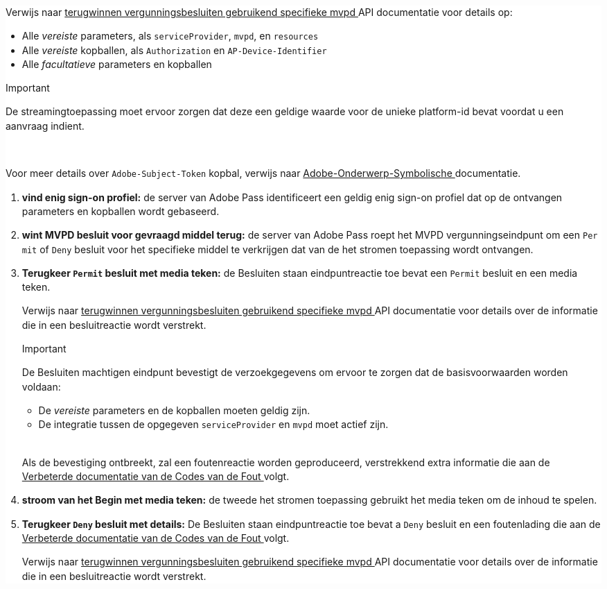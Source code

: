    Verwijs naar [ terugwinnen vergunningsbesluiten gebruikend specifieke mvpd ](../../apis/decisions-apis/rest-api-v2-decisions-apis-retrieve-authorization-decisions-using-specific-mvpd.md) API documentatie voor details op:
   * Alle _vereiste_ parameters, als `serviceProvider`, `mvpd`, en `resources`
   * Alle _vereiste_ kopballen, als `Authorization` en `AP-Device-Identifier`
   * Alle _facultatieve_ parameters en kopballen

   >[!IMPORTANT]
   >
   > De streamingtoepassing moet ervoor zorgen dat deze een geldige waarde voor de unieke platform-id bevat voordat u een aanvraag indient.
   >
   > <br/>
   > 
   > Voor meer details over `Adobe-Subject-Token` kopbal, verwijs naar [ Adobe-Onderwerp-Symbolische ](../../appendix/headers/rest-api-v2-appendix-headers-adobe-subject-token.md) documentatie.

1. **vind enig sign-on profiel:** de server van Adobe Pass identificeert een geldig enig sign-on profiel dat op de ontvangen parameters en kopballen wordt gebaseerd.

1. **wint MVPD besluit voor gevraagd middel terug:** de server van Adobe Pass roept het MVPD vergunningseindpunt om een `Permit` of `Deny` besluit voor het specifieke middel te verkrijgen dat van de het stromen toepassing wordt ontvangen.

1. **Terugkeer `Permit` besluit met media teken:** de Besluiten staan eindpuntreactie toe bevat een `Permit` besluit en een media teken.

   Verwijs naar [ terugwinnen vergunningsbesluiten gebruikend specifieke mvpd ](../../apis/decisions-apis/rest-api-v2-decisions-apis-retrieve-authorization-decisions-using-specific-mvpd.md) API documentatie voor details over de informatie die in een besluitreactie wordt verstrekt.

   >[!IMPORTANT]
   >
   > De Besluiten machtigen eindpunt bevestigt de verzoekgegevens om ervoor te zorgen dat de basisvoorwaarden worden voldaan:
   >
   > * De _vereiste_ parameters en de kopballen moeten geldig zijn.
   > * De integratie tussen de opgegeven `serviceProvider` en `mvpd` moet actief zijn.
   >
   > <br/>
   > 
   > Als de bevestiging ontbreekt, zal een foutenreactie worden geproduceerd, verstrekkend extra informatie die aan de [ Verbeterde documentatie van de Codes van de Fout ](../../../enhanced-error-codes.md) volgt.

1. **stroom van het Begin met media teken:** de tweede het stromen toepassing gebruikt het media teken om de inhoud te spelen.

1. **Terugkeer `Deny` besluit met details:** De Besluiten staan eindpuntreactie toe bevat a `Deny` besluit en een foutenlading die aan de [ Verbeterde documentatie van de Codes van de Fout ](../../../enhanced-error-codes.md) volgt.

   Verwijs naar [ terugwinnen vergunningsbesluiten gebruikend specifieke mvpd ](../../apis/decisions-apis/rest-api-v2-decisions-apis-retrieve-authorization-decisions-using-specific-mvpd.md) API documentatie voor details over de informatie die in een besluitreactie wordt verstrekt.
